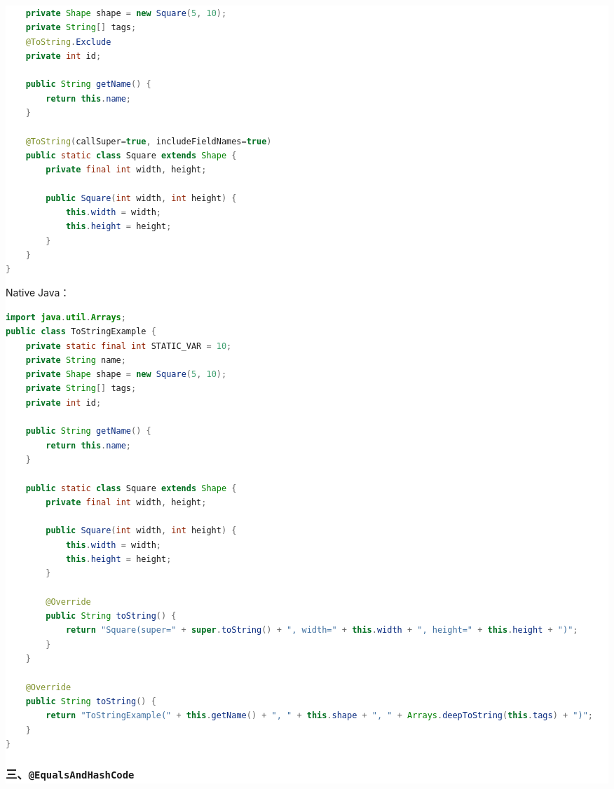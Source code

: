 ```java
    private Shape shape = new Square(5, 10);
    private String[] tags;
    @ToString.Exclude 
    private int id;

    public String getName() {
        return this.name;
    }

    @ToString(callSuper=true, includeFieldNames=true)
    public static class Square extends Shape {
        private final int width, height;

        public Square(int width, int height) {
            this.width = width;
            this.height = height;
        }
    }
}
```
Native Java：
```java
import java.util.Arrays;
public class ToStringExample {
    private static final int STATIC_VAR = 10;
    private String name;
    private Shape shape = new Square(5, 10);
    private String[] tags;
    private int id;

    public String getName() {
        return this.name;
    }

    public static class Square extends Shape {
        private final int width, height;

        public Square(int width, int height) {
            this.width = width;
            this.height = height;
        }

        @Override 
        public String toString() {
            return "Square(super=" + super.toString() + ", width=" + this.width + ", height=" + this.height + ")";
        }
    }

    @Override 
    public String toString() {
        return "ToStringExample(" + this.getName() + ", " + this.shape + ", " + Arrays.deepToString(this.tags) + ")";
    }
}
```
<a name="nG5Ow"></a>
### 三、`@EqualsAndHashCode`